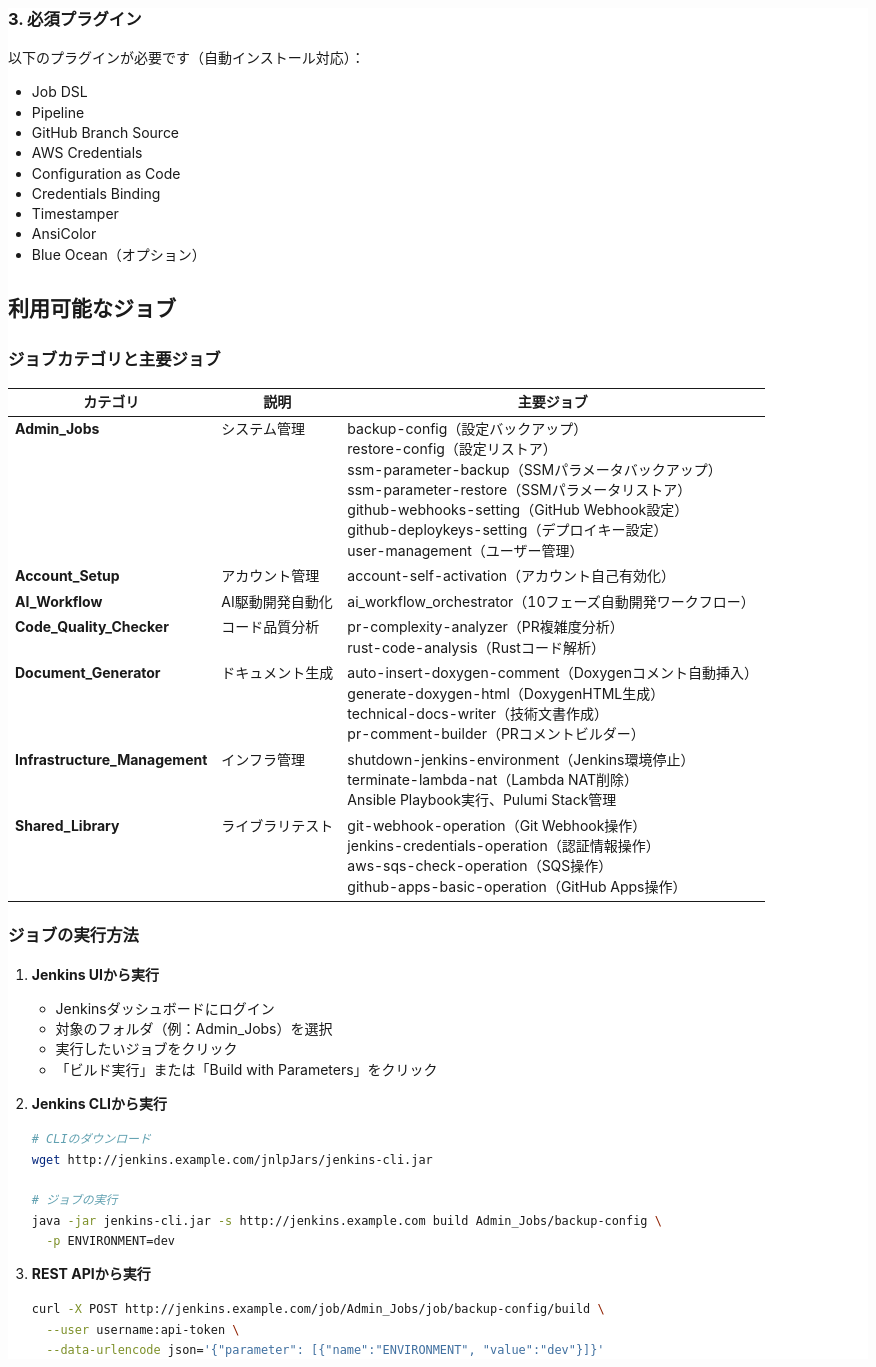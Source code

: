 ### 3. 必須プラグイン

以下のプラグインが必要です（自動インストール対応）：

- Job DSL
- Pipeline
- GitHub Branch Source
- AWS Credentials
- Configuration as Code
- Credentials Binding
- Timestamper
- AnsiColor
- Blue Ocean（オプション）

## 利用可能なジョブ

### ジョブカテゴリと主要ジョブ

| カテゴリ | 説明 | 主要ジョブ |
|---------|------|-----------|
| **Admin_Jobs** | システム管理 | backup-config（設定バックアップ）<br>restore-config（設定リストア）<br>ssm-parameter-backup（SSMパラメータバックアップ）<br>ssm-parameter-restore（SSMパラメータリストア）<br>github-webhooks-setting（GitHub Webhook設定）<br>github-deploykeys-setting（デプロイキー設定）<br>user-management（ユーザー管理） |
| **Account_Setup** | アカウント管理 | account-self-activation（アカウント自己有効化） |
| **AI_Workflow** | AI駆動開発自動化 | ai_workflow_orchestrator（10フェーズ自動開発ワークフロー） |
| **Code_Quality_Checker** | コード品質分析 | pr-complexity-analyzer（PR複雑度分析）<br>rust-code-analysis（Rustコード解析） |
| **Document_Generator** | ドキュメント生成 | auto-insert-doxygen-comment（Doxygenコメント自動挿入）<br>generate-doxygen-html（DoxygenHTML生成）<br>technical-docs-writer（技術文書作成）<br>pr-comment-builder（PRコメントビルダー） |
| **Infrastructure_Management** | インフラ管理 | shutdown-jenkins-environment（Jenkins環境停止）<br>terminate-lambda-nat（Lambda NAT削除）<br>Ansible Playbook実行、Pulumi Stack管理 |
| **Shared_Library** | ライブラリテスト | git-webhook-operation（Git Webhook操作）<br>jenkins-credentials-operation（認証情報操作）<br>aws-sqs-check-operation（SQS操作）<br>github-apps-basic-operation（GitHub Apps操作） |

### ジョブの実行方法

1. **Jenkins UIから実行**
   - Jenkinsダッシュボードにログイン
   - 対象のフォルダ（例：Admin_Jobs）を選択
   - 実行したいジョブをクリック
   - 「ビルド実行」または「Build with Parameters」をクリック

2. **Jenkins CLIから実行**
   ```bash
   # CLIのダウンロード
   wget http://jenkins.example.com/jnlpJars/jenkins-cli.jar
   
   # ジョブの実行
   java -jar jenkins-cli.jar -s http://jenkins.example.com build Admin_Jobs/backup-config \
     -p ENVIRONMENT=dev
   ```

3. **REST APIから実行**
   ```bash
   curl -X POST http://jenkins.example.com/job/Admin_Jobs/job/backup-config/build \
     --user username:api-token \
     --data-urlencode json='{"parameter": [{"name":"ENVIRONMENT", "value":"dev"}]}'
   ```
